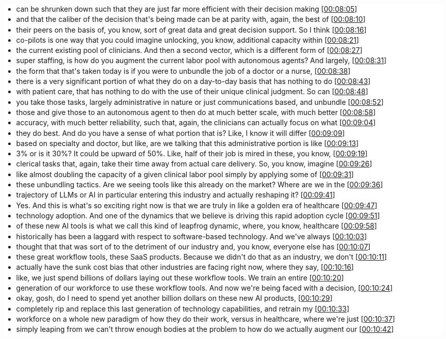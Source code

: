 *  can be shrunken down such that they are just far more efficient with their decision making [[00:08:05](https://www.youtube.com/watch?v=x0yt31WSGIs&t=485.91999999999996s)]
*  and that the caliber of the decision that's being made can be at parity with, again, the best of [[00:08:10](https://www.youtube.com/watch?v=x0yt31WSGIs&t=490.96s)]
*  their peers on the basis of, you know, sort of great data and great decision support. So I think [[00:08:16](https://www.youtube.com/watch?v=x0yt31WSGIs&t=496.79999999999995s)]
*  co-pilots is one way that you could imagine unlocking, you know, additional capacity within [[00:08:21](https://www.youtube.com/watch?v=x0yt31WSGIs&t=501.92s)]
*  the current existing pool of clinicians. And then a second vector, which is a different form of [[00:08:27](https://www.youtube.com/watch?v=x0yt31WSGIs&t=507.12s)]
*  super staffing, is how do you augment the current labor pool with autonomous agents? And largely, [[00:08:31](https://www.youtube.com/watch?v=x0yt31WSGIs&t=511.92s)]
*  the form that that's taken today is if you were to unbundle the job of a doctor or a nurse, [[00:08:38](https://www.youtube.com/watch?v=x0yt31WSGIs&t=518.96s)]
*  there is a very significant portion of what they do on a day-to-day basis that has nothing to do [[00:08:43](https://www.youtube.com/watch?v=x0yt31WSGIs&t=523.9200000000001s)]
*  with patient care, that has nothing to do with the use of their unique clinical judgment. So can [[00:08:48](https://www.youtube.com/watch?v=x0yt31WSGIs&t=528.32s)]
*  you take those tasks, largely administrative in nature or just communications based, and unbundle [[00:08:52](https://www.youtube.com/watch?v=x0yt31WSGIs&t=532.72s)]
*  those and give those to an autonomous agent to then do at much better scale, with much better [[00:08:58](https://www.youtube.com/watch?v=x0yt31WSGIs&t=538.32s)]
*  accuracy, with much better reliability, such that, again, the clinicians can actually focus on what [[00:09:04](https://www.youtube.com/watch?v=x0yt31WSGIs&t=544.32s)]
*  they do best. And do you have a sense of what portion that is? Like, I know it will differ [[00:09:09](https://www.youtube.com/watch?v=x0yt31WSGIs&t=549.9200000000001s)]
*  based on specialty and doctor, but like, are we talking that this administrative portion is like [[00:09:13](https://www.youtube.com/watch?v=x0yt31WSGIs&t=553.84s)]
*  3% or is it 30%? It could be upward of 50%. Like, half of their job is mired in these, you know, [[00:09:19](https://www.youtube.com/watch?v=x0yt31WSGIs&t=559.44s)]
*  clerical tasks that, again, take their time away from actual care delivery. So, you know, imagine [[00:09:26](https://www.youtube.com/watch?v=x0yt31WSGIs&t=566.5600000000001s)]
*  like almost doubling the capacity of a given clinical labor pool simply by applying some of [[00:09:31](https://www.youtube.com/watch?v=x0yt31WSGIs&t=571.6s)]
*  these unbundling tactics. Are we seeing tools like this already on the market? Where are we in the [[00:09:36](https://www.youtube.com/watch?v=x0yt31WSGIs&t=576.8000000000001s)]
*  trajectory of LLMs or AI in particular entering this industry and actually reshaping it? [[00:09:41](https://www.youtube.com/watch?v=x0yt31WSGIs&t=581.12s)]
*  Yes. And this is what's so exciting right now is that we are truly in like a golden era of healthcare [[00:09:47](https://www.youtube.com/watch?v=x0yt31WSGIs&t=587.28s)]
*  technology adoption. And one of the dynamics that we believe is driving this rapid adoption cycle [[00:09:51](https://www.youtube.com/watch?v=x0yt31WSGIs&t=591.92s)]
*  of these new AI tools is what we call this kind of leapfrog dynamic, where, you know, healthcare [[00:09:58](https://www.youtube.com/watch?v=x0yt31WSGIs&t=598.16s)]
*  historically has been a laggard with respect to software-based technology. And we've always [[00:10:03](https://www.youtube.com/watch?v=x0yt31WSGIs&t=603.36s)]
*  thought that that was sort of to the detriment of our industry and, you know, everyone else has [[00:10:07](https://www.youtube.com/watch?v=x0yt31WSGIs&t=607.52s)]
*  these great workflow tools, these SaaS products. Because we didn't do that as an industry, we don't [[00:10:11](https://www.youtube.com/watch?v=x0yt31WSGIs&t=611.28s)]
*  actually have the sunk cost bias that other industries are facing right now, where they say, [[00:10:16](https://www.youtube.com/watch?v=x0yt31WSGIs&t=616.24s)]
*  like, we just spend billions of dollars laying out these workflow tools. We train an entire [[00:10:20](https://www.youtube.com/watch?v=x0yt31WSGIs&t=620.96s)]
*  generation of our workforce to use these workflow tools. And now we're being faced with a decision, [[00:10:24](https://www.youtube.com/watch?v=x0yt31WSGIs&t=624.72s)]
*  okay, gosh, do I need to spend yet another billion dollars on these new AI products, [[00:10:29](https://www.youtube.com/watch?v=x0yt31WSGIs&t=629.04s)]
*  completely rip and replace this last generation of technology capabilities, and retrain my [[00:10:33](https://www.youtube.com/watch?v=x0yt31WSGIs&t=633.04s)]
*  workforce on a whole new paradigm of how they do their work, versus in healthcare, where we're just [[00:10:37](https://www.youtube.com/watch?v=x0yt31WSGIs&t=637.76s)]
*  simply leaping from we can't throw enough bodies at the problem to how do we actually augment our [[00:10:42](https://www.youtube.com/watch?v=x0yt31WSGIs&t=642.8s)]